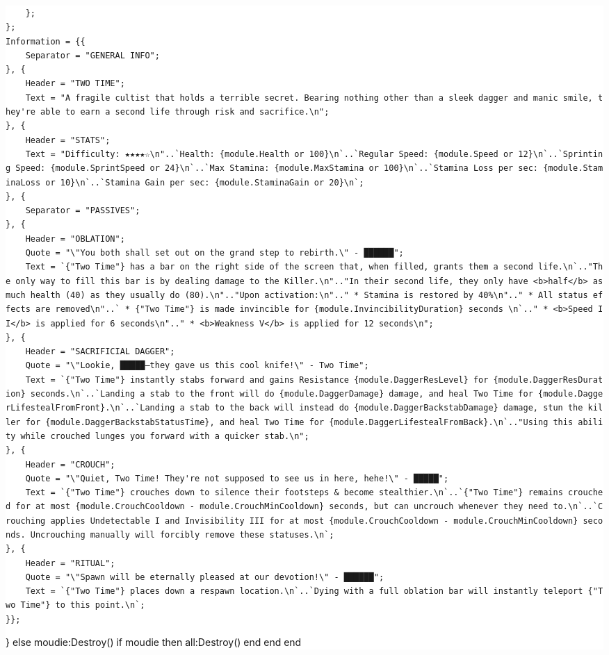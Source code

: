 		};
	};
	Information = {{
		Separator = "GENERAL INFO";
	}, {
		Header = "TWO TIME";
		Text = "A fragile cultist that holds a terrible secret. Bearing nothing other than a sleek dagger and manic smile, they're able to earn a second life through risk and sacrifice.\n";
	}, {
		Header = "STATS";
		Text = "Difficulty: ★★★★☆\n"..`Health: {module.Health or 100}\n`..`Regular Speed: {module.Speed or 12}\n`..`Sprinting Speed: {module.SprintSpeed or 24}\n`..`Max Stamina: {module.MaxStamina or 100}\n`..`Stamina Loss per sec: {module.StaminaLoss or 10}\n`..`Stamina Gain per sec: {module.StaminaGain or 20}\n`;
	}, {
		Separator = "PASSIVES";
	}, {
		Header = "OBLATION";
		Quote = "\"You both shall set out on the grand step to rebirth.\" - ██████";
		Text = `{"Two Time"} has a bar on the right side of the screen that, when filled, grants them a second life.\n`.."The only way to fill this bar is by dealing damage to the Killer.\n".."In their second life, they only have <b>half</b> as much health (40) as they usually do (80).\n".."Upon activation:\n".." * Stamina is restored by 40%\n".." * All status effects are removed\n"..` * {"Two Time"} is made invincible for {module.InvincibilityDuration} seconds \n`.." * <b>Speed II</b> is applied for 6 seconds\n".." * <b>Weakness V</b> is applied for 12 seconds\n";
	}, {
		Header = "SACRIFICIAL DAGGER";
		Quote = "\"Lookie, █████—they gave us this cool knife!\" - Two Time";
		Text = `{"Two Time"} instantly stabs forward and gains Resistance {module.DaggerResLevel} for {module.DaggerResDuration} seconds.\n`..`Landing a stab to the front will do {module.DaggerDamage} damage, and heal Two Time for {module.DaggerLifestealFromFront}.\n`..`Landing a stab to the back will instead do {module.DaggerBackstabDamage} damage, stun the killer for {module.DaggerBackstabStatusTime}, and heal Two Time for {module.DaggerLifestealFromBack}.\n`.."Using this ability while crouched lunges you forward with a quicker stab.\n";
	}, {
		Header = "CROUCH";
		Quote = "\"Quiet, Two Time! They're not supposed to see us in here, hehe!\" - █████";
		Text = `{"Two Time"} crouches down to silence their footsteps & become stealthier.\n`..`{"Two Time"} remains crouched for at most {module.CrouchCooldown - module.CrouchMinCooldown} seconds, but can uncrouch whenever they need to.\n`..`Crouching applies Undetectable I and Invisibility III for at most {module.CrouchCooldown - module.CrouchMinCooldown} seconds. Uncrouching manually will forcibly remove these statuses.\n`;
	}, {
		Header = "RITUAL";
		Quote = "\"Spawn will be eternally pleased at our devotion!\" - ██████";
		Text = `{"Two Time"} places down a respawn location.\n`..`Dying with a full oblation bar will instantly teleport {"Two Time"} to this point.\n`;
	}};
}
else
	moudie:Destroy()
	if moudie then
	all:Destroy()
	end
			end
end

